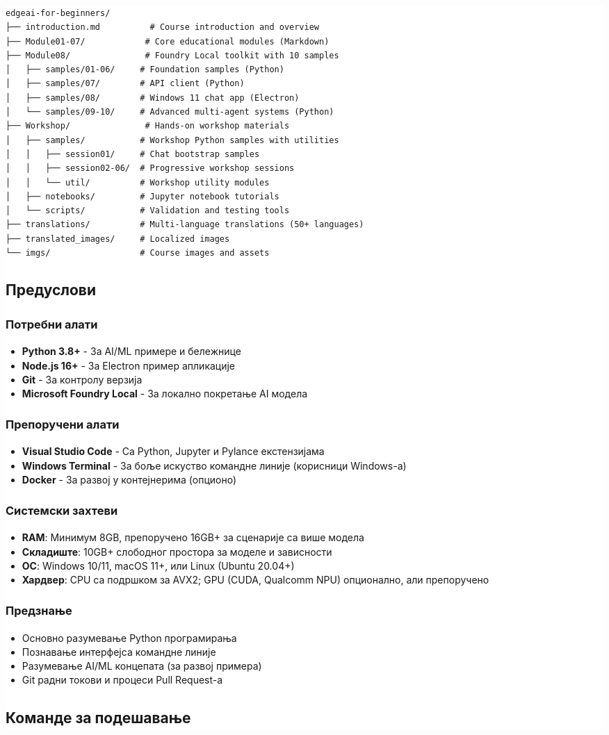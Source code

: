 ```
edgeai-for-beginners/
├── introduction.md          # Course introduction and overview
├── Module01-07/            # Core educational modules (Markdown)
├── Module08/               # Foundry Local toolkit with 10 samples
│   ├── samples/01-06/     # Foundation samples (Python)
│   ├── samples/07/        # API client (Python)
│   ├── samples/08/        # Windows 11 chat app (Electron)
│   └── samples/09-10/     # Advanced multi-agent systems (Python)
├── Workshop/               # Hands-on workshop materials
│   ├── samples/           # Workshop Python samples with utilities
│   │   ├── session01/     # Chat bootstrap samples
│   │   ├── session02-06/  # Progressive workshop sessions
│   │   └── util/          # Workshop utility modules
│   ├── notebooks/         # Jupyter notebook tutorials
│   └── scripts/           # Validation and testing tools
├── translations/          # Multi-language translations (50+ languages)
├── translated_images/     # Localized images
└── imgs/                  # Course images and assets
```

## Предуслови

### Потребни алати

- **Python 3.8+** - За AI/ML примере и бележнице
- **Node.js 16+** - За Electron пример апликације
- **Git** - За контролу верзија
- **Microsoft Foundry Local** - За локално покретање AI модела

### Препоручени алати

- **Visual Studio Code** - Са Python, Jupyter и Pylance екстензијама
- **Windows Terminal** - За боље искуство командне линије (корисници Windows-а)
- **Docker** - За развој у контејнерима (опционо)

### Системски захтеви

- **RAM**: Минимум 8GB, препоручено 16GB+ за сценарије са више модела
- **Складиште**: 10GB+ слободног простора за моделе и зависности
- **ОС**: Windows 10/11, macOS 11+, или Linux (Ubuntu 20.04+)
- **Хардвер**: CPU са подршком за AVX2; GPU (CUDA, Qualcomm NPU) опционално, али препоручено

### Предзнање

- Основно разумевање Python програмирања
- Познавање интерфејса командне линије
- Разумевање AI/ML концепата (за развој примера)
- Git радни токови и процеси Pull Request-а

## Команде за подешавање
